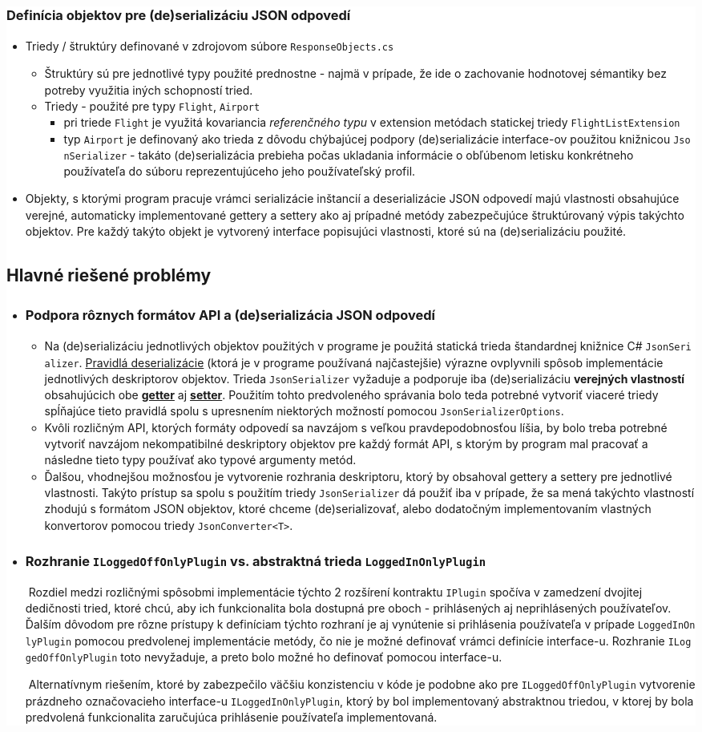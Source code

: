 ### Definícia objektov pre (de)serializáciu JSON odpovedí

- Triedy / štruktúry definované v zdrojovom súbore `ResponseObjects.cs`
  - Štruktúry sú pre jednotlivé typy použité prednostne - najmä v prípade, že ide o zachovanie hodnotovej sémantiky bez potreby využitia iných schopností tried.
  - Triedy - použité pre typy `Flight`, `Airport`
    - pri triede `Flight` je využitá kovariancia *referenčného typu* v extension metódach statickej triedy `FlightListExtension`
    - typ `Airport` je definovaný ako trieda z dôvodu chýbajúcej podpory (de)serializácie interface-ov použitou knižnicou `JsonSerializer` - takáto (de)serializácia prebieha počas ukladania informácie o obľúbenom letisku konkrétneho používateľa do súboru reprezentujúceho jeho používateľský profil.

- Objekty, s ktorými program pracuje vrámci serializácie inštancií a deserializácie JSON odpovedí majú vlastnosti obsahujúce verejné, automaticky implementované gettery a settery ako aj prípadné metódy zabezpečujúce štruktúrovaný výpis takýchto objektov.  Pre každý takýto objekt je vytvorený interface popisujúci vlastnosti, ktoré sú na (de)serializáciu použité.

## Hlavné riešené problémy

- ### Podpora rôznych formátov API a (de)serializácia JSON odpovedí

  - Na (de)serializáciu jednotlivých objektov použitých v programe je použitá statická trieda štandardnej knižnice C# `JsonSerializer`. [Pravidlá deserializácie](https://docs.microsoft.com/en-us/dotnet/standard/serialization/system-text-json-how-to?pivots=dotnet-core-3-1#deserialization-behavior) (ktorá je v programe používaná najčastejšie) výrazne ovplyvnili spôsob implementácie jednotlivých deskriptorov objektov. Trieda `JsonSerializer` vyžaduje a podporuje iba (de)serializáciu **verejných vlastností** obsahujúcich obe <u>**getter**</u> aj <u>**setter**</u>. Použitím tohto predvoleného správania bolo teda potrebné vytvoriť viaceré triedy spĺňajúce tieto pravidlá spolu s upresnením niektorých možností pomocou `JsonSerializerOptions`.
  - Kvôli rozličným API, ktorých formáty odpovedí sa navzájom s veľkou pravdepodobnosťou líšia, by bolo treba potrebné vytvoriť navzájom nekompatibilné deskriptory objektov pre každý formát API, s ktorým by program mal pracovať a následne tieto typy používať ako typové argumenty metód.
  - Ďalšou, vhodnejšou možnosťou je vytvorenie rozhrania deskriptoru, ktorý by obsahoval gettery a settery pre jednotlivé vlastnosti. Takýto prístup sa spolu s použitím triedy `JsonSerializer` dá použiť iba v prípade, že sa mená takýchto vlastností zhodujú s formátom JSON objektov, ktoré chceme (de)serializovať, alebo dodatočným implementovaním vlastných konvertorov pomocou triedy `JsonConverter<T>`.

  

- ### Rozhranie `ILoggedOffOnlyPlugin` vs. abstraktná trieda `LoggedInOnlyPlugin`

  ​	Rozdiel medzi rozličnými spôsobmi implementácie týchto 2 rozšírení kontraktu `IPlugin` spočíva v zamedzení dvojitej dedičnosti tried, ktoré chcú, aby ich funkcionalita bola dostupná pre oboch - prihlásených aj neprihlásených používateľov.
  ​	Ďalším dôvodom pre rôzne prístupy k definíciam týchto rozhraní je aj vynútenie si prihlásenia používateľa v prípade `LoggedInOnlyPlugin` pomocou predvolenej implementácie metódy, čo nie je možné definovať vrámci definície interface-u. Rozhranie `ILoggedOffOnlyPlugin` toto nevyžaduje, a preto bolo možné ho definovať pomocou interface-u.

  ​	Alternatívnym riešením, ktoré by zabezpečilo väčšiu konzistenciu v kóde je podobne ako pre `ILoggedOffOnlyPlugin` vytvorenie prázdneho označovacieho interface-u `ILoggedInOnlyPlugin`, ktorý by bol implementovaný abstraktnou triedou, v ktorej by bola predvolená funkcionalita zaručujúca prihlásenie používateľa implementovaná.
